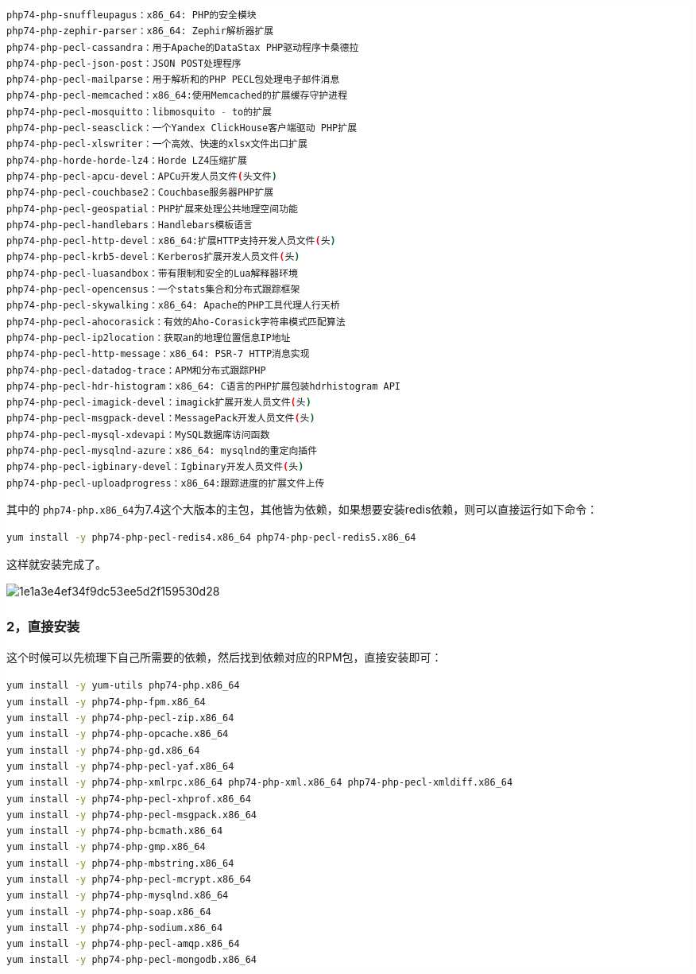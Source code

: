 ```bash
php74-php-snuffleupagus：x86_64: PHP的安全模块
php74-php-zephir-parser：x86_64: Zephir解析器扩展
php74-php-pecl-cassandra：用于Apache的DataStax PHP驱动程序卡桑德拉
php74-php-pecl-json-post：JSON POST处理程序
php74-php-pecl-mailparse：用于解析和的PHP PECL包处理电子邮件消息
php74-php-pecl-memcached：x86_64:使用Memcached的扩展缓存守护进程
php74-php-pecl-mosquitto：libmosquito - to的扩展
php74-php-pecl-seasclick：一个Yandex ClickHouse客户端驱动 PHP扩展
php74-php-pecl-xlswriter：一个高效、快速的xlsx文件出口扩展
php74-php-horde-horde-lz4：Horde LZ4压缩扩展
php74-php-pecl-apcu-devel：APCu开发人员文件(头文件)
php74-php-pecl-couchbase2：Couchbase服务器PHP扩展
php74-php-pecl-geospatial：PHP扩展来处理公共地理空间功能
php74-php-pecl-handlebars：Handlebars模板语言
php74-php-pecl-http-devel：x86_64:扩展HTTP支持开发人员文件(头)
php74-php-pecl-krb5-devel：Kerberos扩展开发人员文件(头)
php74-php-pecl-luasandbox：带有限制和安全的Lua解释器环境
php74-php-pecl-opencensus：一个stats集合和分布式跟踪框架
php74-php-pecl-skywalking：x86_64: Apache的PHP工具代理人行天桥
php74-php-pecl-ahocorasick：有效的Aho-Corasick字符串模式匹配算法
php74-php-pecl-ip2location：获取an的地理位置信息IP地址
php74-php-pecl-http-message：x86_64: PSR-7 HTTP消息实现
php74-php-pecl-datadog-trace：APM和分布式跟踪PHP
php74-php-pecl-hdr-histogram：x86_64: C语言的PHP扩展包装hdrhistogram API
php74-php-pecl-imagick-devel：imagick扩展开发人员文件(头)
php74-php-pecl-msgpack-devel：MessagePack开发人员文件(头)
php74-php-pecl-mysql-xdevapi：MySQL数据库访问函数
php74-php-pecl-mysqlnd-azure：x86_64: mysqlnd的重定向插件
php74-php-pecl-igbinary-devel：Igbinary开发人员文件(头)
php74-php-pecl-uploadprogress：x86_64:跟踪进度的扩展文件上传
```

其中的 `php74-php.x86_64`为7.4这个大版本的主包，其他皆为依赖，如果想要安装redis依赖，则可以直接运行如下命令：

```bash
yum install -y php74-php-pecl-redis4.x86_64 php74-php-pecl-redis5.x86_64
```

这样就安装完成了。

![1e1a3e4ef34f9dc53ee5d2f159530d28](http://t.eryajf.net/imgs/2021/09/c7c4619ec71b3913.jpg)

### 2，直接安装

这个时候可以先梳理下自己所需要的依赖，然后找到依赖对应的RPM包，直接安装即可：

```bash
yum install -y yum-utils php74-php.x86_64
yum install -y php74-php-fpm.x86_64
yum install -y php74-php-pecl-zip.x86_64
yum install -y php74-php-opcache.x86_64
yum install -y php74-php-gd.x86_64
yum install -y php74-php-pecl-yaf.x86_64
yum install -y php74-php-xmlrpc.x86_64 php74-php-xml.x86_64 php74-php-pecl-xmldiff.x86_64
yum install -y php74-php-pecl-xhprof.x86_64
yum install -y php74-php-pecl-msgpack.x86_64
yum install -y php74-php-bcmath.x86_64
yum install -y php74-php-gmp.x86_64
yum install -y php74-php-mbstring.x86_64
yum install -y php74-php-pecl-mcrypt.x86_64
yum install -y php74-php-mysqlnd.x86_64
yum install -y php74-php-soap.x86_64
yum install -y php74-php-sodium.x86_64
yum install -y php74-php-pecl-amqp.x86_64
yum install -y php74-php-pecl-mongodb.x86_64
```